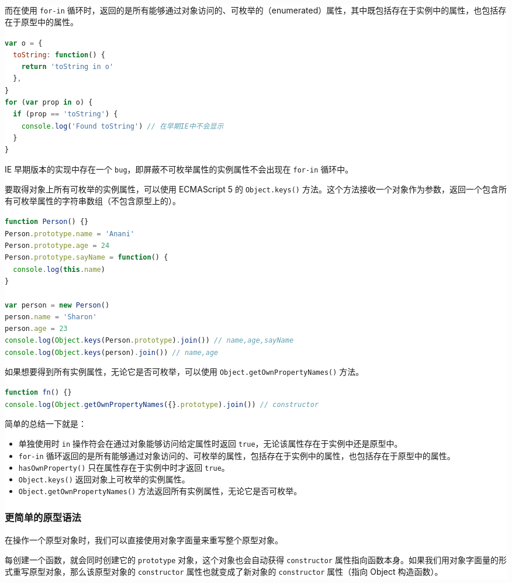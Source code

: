 而在使用 `for-in` 循环时，返回的是所有能够通过对象访问的、可枚举的（enumerated）属性，其中既包括存在于实例中的属性，也包括存在于原型中的属性。

```javascript
var o = {
  toString: function() {
    return 'toString in o'
  },
}
for (var prop in o) {
  if (prop == 'toString') {
    console.log('Found toString') // 在早期IE中不会显示
  }
}
```

IE 早期版本的实现中存在一个 `bug`，即屏蔽不可枚举属性的实例属性不会出现在 `for-in` 循环中。

要取得对象上所有可枚举的实例属性，可以使用 ECMAScript 5 的 `Object.keys()` 方法。这个方法接收一个对象作为参数，返回一个包含所有可枚举属性的字符串数组（不包含原型上的）。

```javascript
function Person() {}
Person.prototype.name = 'Anani'
Person.prototype.age = 24
Person.prototype.sayName = function() {
  console.log(this.name)
}

var person = new Person()
person.name = 'Sharon'
person.age = 23
console.log(Object.keys(Person.prototype).join()) // name,age,sayName
console.log(Object.keys(person).join()) // name,age
```

如果想要得到所有实例属性，无论它是否可枚举，可以使用 `Object.getOwnPropertyNames()` 方法。

```javascript
function fn() {}
console.log(Object.getOwnPropertyNames({}.prototype).join()) // constructor
```

简单的总结一下就是：

- 单独使用时 `in` 操作符会在通过对象能够访问给定属性时返回 `true`，无论该属性存在于实例中还是原型中。
- `for-in` 循环返回的是所有能够通过对象访问的、可枚举的属性，包括存在于实例中的属性，也包括存在于原型中的属性。
- `hasOwnProperty()` 只在属性存在于实例中时才返回 `true`。
- `Object.keys()` 返回对象上可枚举的实例属性。
- `Object.getOwnPropertyNames()` 方法返回所有实例属性，无论它是否可枚举。

### 更简单的原型语法

在操作一个原型对象时，我们可以直接使用对象字面量来重写整个原型对象。

每创建一个函数，就会同时创建它的 `prototype` 对象，这个对象也会自动获得 `constructor` 属性指向函数本身。如果我们用对象字面量的形式重写原型对象，那么该原型对象的 `constructor` 属性也就变成了新对象的 `constructor` 属性（指向 Object 构造函数）。

